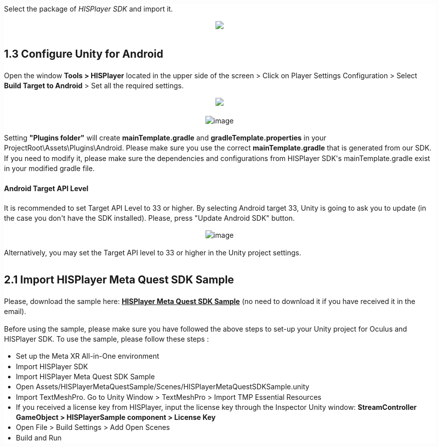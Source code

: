 Select the package of _HISPlayer SDK_ and import it.

<p align="center">
<img width=90% src="https://github.com/user-attachments/assets/c6c6d488-2b2c-4b79-b775-dd9dffc14471">
</p>

## 1.3 Configure Unity for Android

Open the window **Tools > HISPlayer** located in the upper side of the screen > Click on Player Settings Configuration > Select **Build Target to Android** > Set all the required settings.

<p align="center">
<img width="550" src="https://github.com/HISPlayer/UnityAndroid-SDK/assets/47497948/b3203548-b0c3-46c9-ae74-dded00c5915a">
</p>

<p align="center">
      <img width="50%" alt="image" src="https://github.com/user-attachments/assets/31964b54-f40b-4590-a081-e45dd865f73a">
</p>

Setting **"Plugins folder"** will create **mainTemplate.gradle** and **gradleTemplate.properties** in your ProjectRoot\Assets\Plugins\Android. Please make sure you use the correct **mainTemplate.gradle** that is generated from our SDK. If you need to modify it, please make sure the dependencies and configurations from HISPlayer SDK's mainTemplate.gradle exist in your modified gradle file.

#### Android Target API Level
It is recommended to set Target API Level to 33 or higher. By selecting Android target 33, Unity is going to ask you to update (in the case you don't have the SDK installed). Please, press "Update Android SDK" button.

<p align="center">
<img width="292" alt="image" src="https://github.com/HISPlayer/UnityAndroid-SDK/assets/47497948/d4cfb0b6-5d5f-4233-bd42-b454ae64925e">
</p>

Alternatively, you may set the Target API level to 33 or higher in the Unity project settings.
 
## 2.1 Import HISPlayer Meta Quest SDK Sample

Please, download the sample here: [**HISPlayer Meta Quest SDK Sample**](https://downloads.hisplayer.com/Unity/Quest/HISPlayer_MetaQuestSDK_Sample.unitypackage) (no need to download it if you have received it in the email). 

Before using the sample, please make sure you have followed the above steps to set-up your Unity project for Oculus and HISPlayer SDK. To use the sample, please follow these steps :
  - Set up the Meta XR All-in-One environment
  - Import HISPlayer SDK
  - Import HISPlayer Meta Quest SDK Sample
  - Open Assets/HISPlayerMetaQuestSample/Scenes/HISPlayerMetaQuestSDKSample.unity
  - Import TextMeshPro. Go to Unity Window > TextMeshPro > Import TMP Essential Resources
  - If you received a license key from HISPlayer, input the license key through the Inspector Unity window: **StreamController GameObject > HISPlayerSample component > License Key**
  - Open File > Build Settings > Add Open Scenes
  - Build and Run
